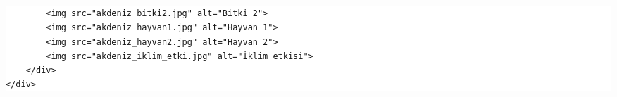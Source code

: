             <img src="akdeniz_bitki2.jpg" alt="Bitki 2">
            <img src="akdeniz_hayvan1.jpg" alt="Hayvan 1">
            <img src="akdeniz_hayvan2.jpg" alt="Hayvan 2">
            <img src="akdeniz_iklim_etki.jpg" alt="İklim etkisi">
        </div>
    </div>
